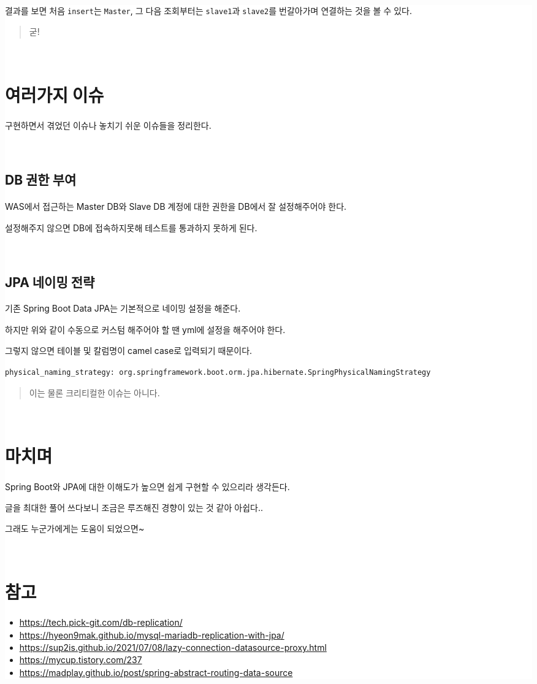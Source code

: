 결과를 보면 처음 `insert`는 `Master`, 그 다음 조회부터는 `slave1`과 `slave2`를 번갈아가며 연결하는 것을 볼 수 있다.

> 굳!

<br>

# 여러가지 이슈
구현하면서 겪었던 이슈나 놓치기 쉬운 이슈들을 정리한다.

<br>

## DB 권한 부여
WAS에서 접근하는 Master DB와 Slave DB 계정에 대한 권한을 DB에서 잘 설정해주어야 한다.

설정해주지 않으면 DB에 접속하지못해 테스트를 통과하지 못하게 된다.

<br>

## JPA 네이밍 전략
기존 Spring Boot Data JPA는 기본적으로 네이밍 설정을 해준다.

하지만 위와 같이 수동으로 커스텀 해주어야 할 땐 yml에 설정을 해주어야 한다.

그렇지 않으면 테이블 및 칼럼명이 camel case로 입력되기 때문이다.

`physical_naming_strategy: org.springframework.boot.orm.jpa.hibernate.SpringPhysicalNamingStrategy`

> 이는 물론 크리티컬한 이슈는 아니다.

<br>

# 마치며
Spring Boot와 JPA에 대한 이해도가 높으면 쉽게 구현할 수 있으리라 생각든다.

글을 최대한 풀어 쓰다보니 조금은 루즈해진 경향이 있는 것 같아 아쉽다..

그래도 누군가에게는 도움이 되었으면~

<br>

# 참고
* https://tech.pick-git.com/db-replication/
* https://hyeon9mak.github.io/mysql-mariadb-replication-with-jpa/
* https://sup2is.github.io/2021/07/08/lazy-connection-datasource-proxy.html
* https://mycup.tistory.com/237
* https://madplay.github.io/post/spring-abstract-routing-data-source

